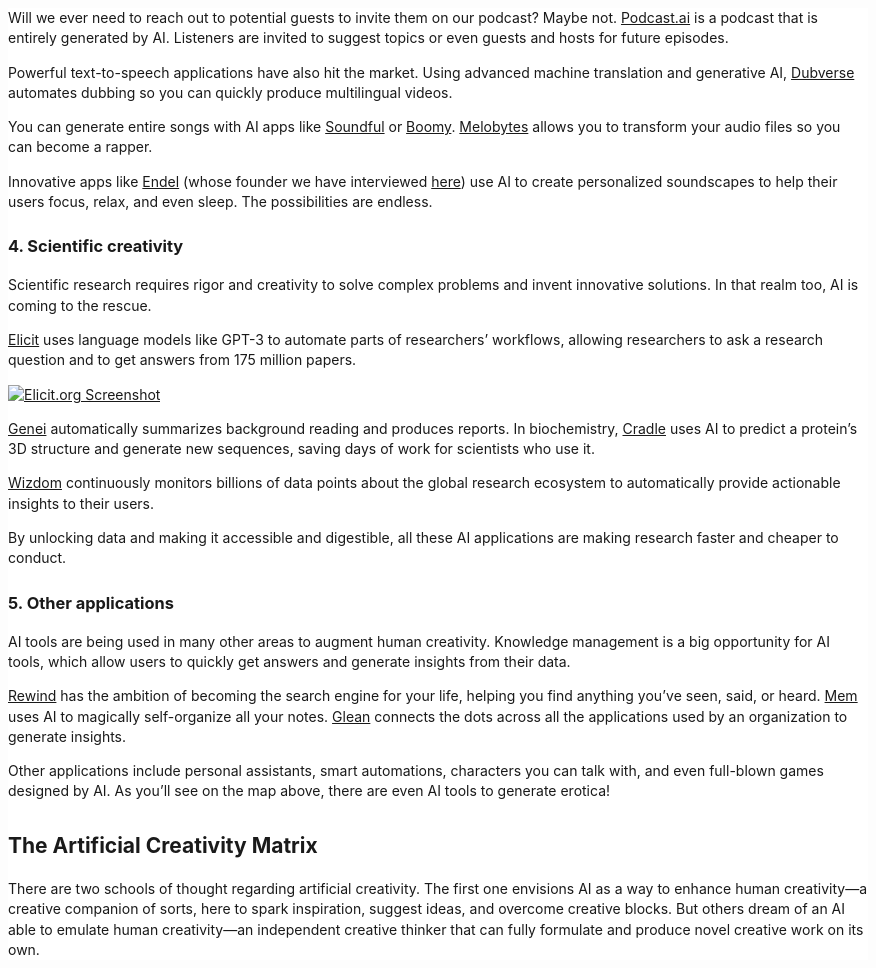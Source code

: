 Will we ever need to reach out to potential guests to invite them on our podcast? Maybe not. [Podcast.ai](https://podcast.ai/) is a podcast that is entirely generated by AI. Listeners are invited to suggest topics or even guests and hosts for future episodes.

Powerful text-to-speech applications have also hit the market. Using advanced machine translation and generative AI, [Dubverse](https://dubverse.ai/) automates dubbing so you can quickly produce multilingual videos.

You can generate entire songs with AI apps like [Soundful](https://soundful.com/) or [Boomy](https://boomy.com/). [Melobytes](https://melobytes.com/) allows you to transform your audio files so you can become a rapper.

Innovative apps like [Endel](https://endel.io/) (whose founder we have interviewed [here](https://nesslabs.com/endel-featured-tool)) use AI to create personalized soundscapes to help their users focus, relax, and even sleep. The possibilities are endless.

### 4. Scientific creativity

Scientific research requires rigor and creativity to solve complex problems and invent innovative solutions. In that realm too, AI is coming to the rescue.

[Elicit](https://elicit.org/) uses language models like GPT-3 to automate parts of researchers’ workflows, allowing researchers to ask a research question and to get answers from 175 million papers.

[![Elicit.org Screenshot](https://nesslabs.com/wp-content/uploads/2022/11/elicit-screenshot-1024x506.png)](https://nesslabs.com/wp-content/uploads/2022/11/elicit-screenshot.png)

[Genei](https://www.genei.io/) automatically summarizes background reading and produces reports. In biochemistry, [Cradle](https://cradle.bio/) uses AI to predict a protein’s 3D structure and generate new sequences, saving days of work for scientists who use it.

[Wizdom](https://www.wizdom.ai/) continuously monitors billions of data points about the global research ecosystem to automatically provide actionable insights to their users.

By unlocking data and making it accessible and digestible, all these AI applications are making research faster and cheaper to conduct.

### 5. Other applications

AI tools are being used in many other areas to augment human creativity. Knowledge management is a big opportunity for AI tools, which allow users to quickly get answers and generate insights from their data.

[Rewind](https://www.rewind.ai/) has the ambition of becoming the search engine for your life, helping you find anything you’ve seen, said, or heard. [Mem](https://get.mem.ai/) uses AI to magically self-organize all your notes. [Glean](https://www.glean.com/) connects the dots across all the applications used by an organization to generate insights.

Other applications include personal assistants, smart automations, characters you can talk with, and even full-blown games designed by AI. As you’ll see on the map above, there are even AI tools to generate erotica!

## The Artificial Creativity Matrix

There are two schools of thought regarding artificial creativity. The first one envisions AI as a way to enhance human creativity—a creative companion of sorts, here to spark inspiration, suggest ideas, and overcome creative blocks. But others dream of an AI able to emulate human creativity—an independent creative thinker that can fully formulate and produce novel creative work on its own.
